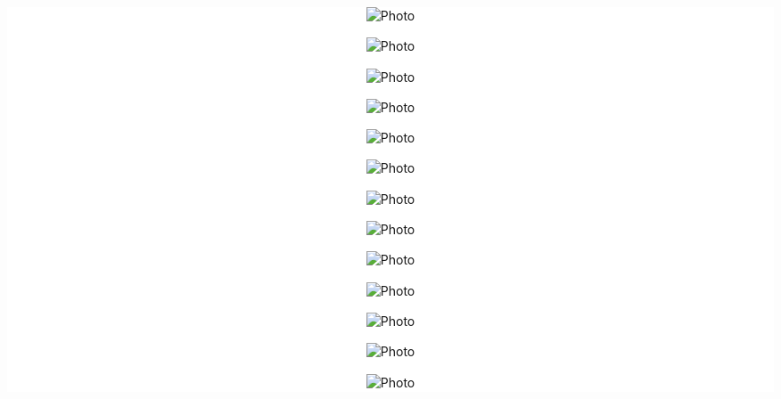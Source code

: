 <p align="center">
  <img src="https://selenitewhisper.github.io/assets/img/posts/aaronliu1028/24.jpeg?raw=true" alt="Photo" style="width: 1000px;"/> 
</p>

<p align="center">
  <img src="https://selenitewhisper.github.io/assets/img/posts/aaronliu1028/25.jpeg?raw=true" alt="Photo" style="width: 1000px;"/> 
</p>

<p align="center">
  <img src="https://selenitewhisper.github.io/assets/img/posts/aaronliu1028/26.jpeg?raw=true" alt="Photo" style="width: 1000px;"/> 
</p>

<p align="center">
  <img src="https://selenitewhisper.github.io/assets/img/posts/aaronliu1028/27.jpeg?raw=true" alt="Photo" style="width: 1000px;"/> 
</p>

<p align="center">
  <img src="https://selenitewhisper.github.io/assets/img/posts/aaronliu1028/28.jpeg?raw=true" alt="Photo" style="width: 1000px;"/> 
</p>

<p align="center">
  <img src="https://selenitewhisper.github.io/assets/img/posts/aaronliu1028/29.jpeg?raw=true" alt="Photo" style="width: 1000px;"/> 
</p>

<p align="center">
  <img src="https://selenitewhisper.github.io/assets/img/posts/aaronliu1028/30.jpeg?raw=true" alt="Photo" style="width: 1000px;"/> 
</p>

<p align="center">
  <img src="https://selenitewhisper.github.io/assets/img/posts/aaronliu1028/31.jpeg?raw=true" alt="Photo" style="width: 1000px;"/> 
</p>

<p align="center">
  <img src="https://selenitewhisper.github.io/assets/img/posts/aaronliu1028/32.jpeg?raw=true" alt="Photo" style="width: 1000px;"/> 
</p>

<p align="center">
  <img src="https://selenitewhisper.github.io/assets/img/posts/aaronliu1028/33.jpeg?raw=true" alt="Photo" style="width: 1000px;"/> 
</p>

<p align="center">
  <img src="https://selenitewhisper.github.io/assets/img/posts/aaronliu1028/34.jpeg?raw=true" alt="Photo" style="width: 1000px;"/> 
</p>

<p align="center">
  <img src="https://selenitewhisper.github.io/assets/img/posts/aaronliu1028/35.jpeg?raw=true" alt="Photo" style="width: 1000px;"/> 
</p>

<p align="center">
  <img src="https://selenitewhisper.github.io/assets/img/posts/aaronliu1028/36.jpeg?raw=true" alt="Photo" style="width: 1000px;"/> 
</p>